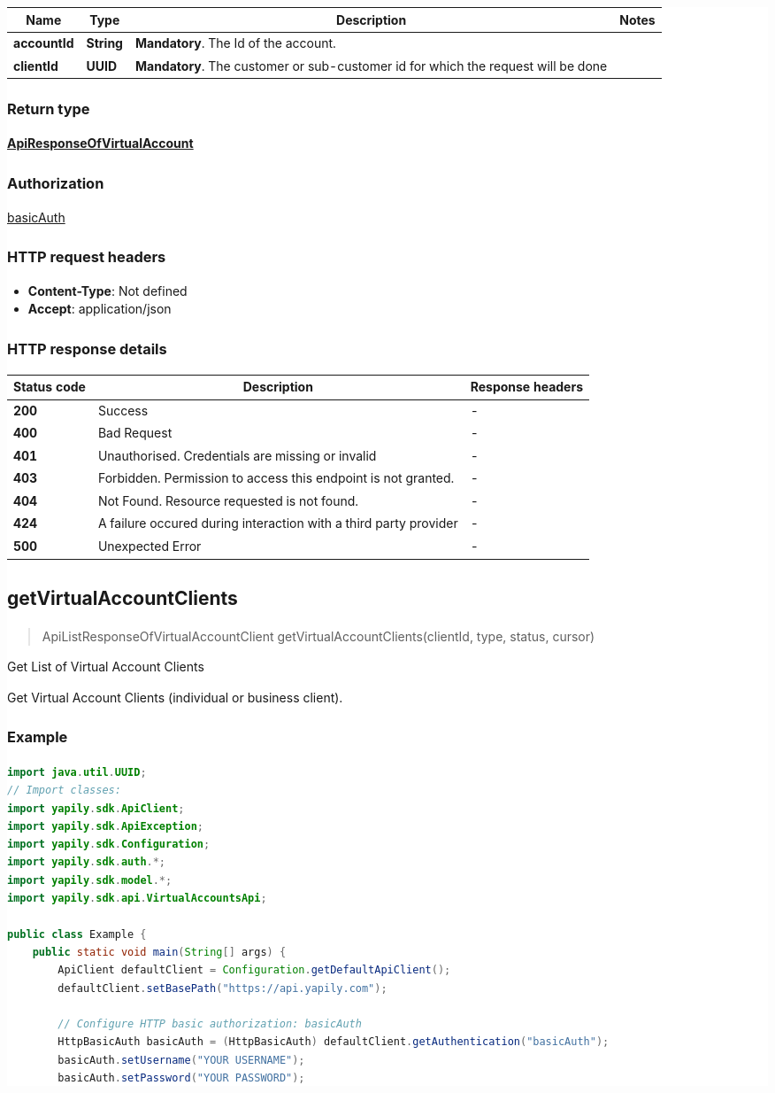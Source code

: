 Name | Type | Description  | Notes
------------- | ------------- | ------------- | -------------
 **accountId** | **String**| __Mandatory__. The Id of the account. |
 **clientId** | **UUID**| __Mandatory__. The customer or sub-customer id for which the request will be done |

### Return type

[**ApiResponseOfVirtualAccount**](ApiResponseOfVirtualAccount.md)

### Authorization

[basicAuth](../README.md#basicAuth)

### HTTP request headers

- **Content-Type**: Not defined
- **Accept**: application/json

### HTTP response details
| Status code | Description | Response headers |
|-------------|-------------|------------------|
| **200** | Success |  -  |
| **400** | Bad Request |  -  |
| **401** | Unauthorised. Credentials are missing or invalid |  -  |
| **403** | Forbidden. Permission to access this endpoint is not granted. |  -  |
| **404** | Not Found. Resource requested is not found. |  -  |
| **424** | A failure occured during interaction with a third party provider |  -  |
| **500** | Unexpected Error |  -  |


## getVirtualAccountClients

> ApiListResponseOfVirtualAccountClient getVirtualAccountClients(clientId, type, status, cursor)

Get List of Virtual Account Clients

Get Virtual Account Clients (individual or business client).

### Example

```java
import java.util.UUID;
// Import classes:
import yapily.sdk.ApiClient;
import yapily.sdk.ApiException;
import yapily.sdk.Configuration;
import yapily.sdk.auth.*;
import yapily.sdk.model.*;
import yapily.sdk.api.VirtualAccountsApi;

public class Example {
    public static void main(String[] args) {
        ApiClient defaultClient = Configuration.getDefaultApiClient();
        defaultClient.setBasePath("https://api.yapily.com");
        
        // Configure HTTP basic authorization: basicAuth
        HttpBasicAuth basicAuth = (HttpBasicAuth) defaultClient.getAuthentication("basicAuth");
        basicAuth.setUsername("YOUR USERNAME");
        basicAuth.setPassword("YOUR PASSWORD");

```